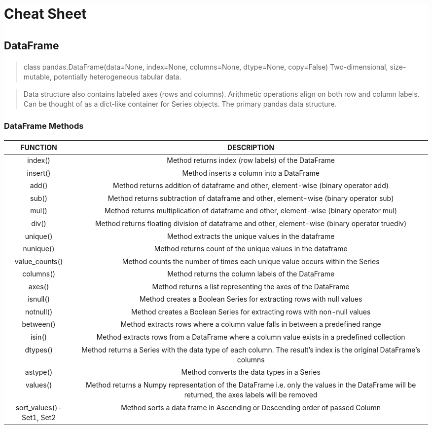 # Cheat Sheet

## DataFrame

> class pandas.DataFrame(data=None, index=None, columns=None, dtype=None, copy=False)
> Two-dimensional, size-mutable, potentially heterogeneous tabular data.

> Data structure also contains labeled axes (rows and columns). Arithmetic operations align on both row and column labels. Can be thought of as a dict-like container for Series objects. The primary pandas data structure.

### DataFrame Methods

|         FUNCTION          |                                                                                                           DESCRIPTION                                                                                                            |
| :-----------------------: | :------------------------------------------------------------------------------------------------------------------------------------------------------------------------------------------------------------------------------: |
|          index()          |                                                                                        Method returns index (row labels) of the DataFrame                                                                                        |
|         insert()          |                                                                                             Method inserts a column into a DataFrame                                                                                             |
|           add()           |                                                                        Method returns addition of dataframe and other, element-wise (binary operator add)                                                                        |
|           sub()           |                                                                      Method returns subtraction of dataframe and other, element-wise (binary operator sub)                                                                       |
|           mul()           |                                                                     Method returns multiplication of dataframe and other, element-wise (binary operator mul)                                                                     |
|           div()           |                                                                 Method returns floating division of dataframe and other, element-wise (binary operator truediv)                                                                  |
|         unique()          |                                                                                        Method extracts the unique values in the dataframe                                                                                        |
|         nunique()         |                                                                                    Method returns count of the unique values in the dataframe                                                                                    |
|      value_counts()       |                                                                           Method counts the number of times each unique value occurs within the Series                                                                           |
|         columns()         |                                                                                        Method returns the column labels of the DataFrame                                                                                         |
|          axes()           |                                                                                   Method returns a list representing the axes of the DataFrame                                                                                   |
|         isnull()          |                                                                               Method creates a Boolean Series for extracting rows with null values                                                                               |
|         notnull()         |                                                                             Method creates a Boolean Series for extracting rows with non-null values                                                                             |
|         between()         |                                                                          Method extracts rows where a column value falls in between a predefined range                                                                           |
|          isin()           |                                                                   Method extracts rows from a DataFrame where a column value exists in a predefined collection                                                                   |
|         dtypes()          |                                                        Method returns a Series with the data type of each column. The result’s index is the original DataFrame’s columns                                                         |
|         astype()          |                                                                                            Method converts the data types in a Series                                                                                            |
|         values()          |                                          Method returns a Numpy representation of the DataFrame i.e. only the values in the DataFrame will be returned, the axes labels will be removed                                          |
| sort_values()- Set1, Set2 |                                                                           Method sorts a data frame in Ascending or Descending order of passed Column                                                                            |
